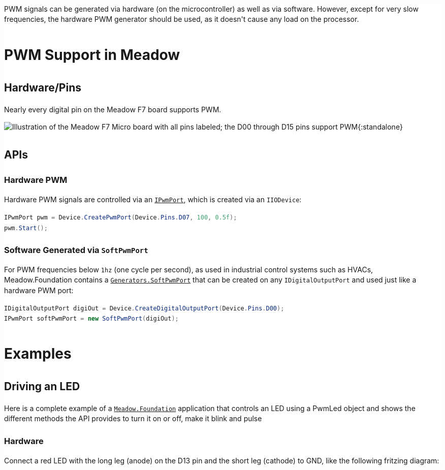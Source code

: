 PWM signals can be generated via hardware (on the microcontroller) as well as via software. However, except for very slow frequencies, the hardware PWM generator should be used, as it doesn't cause any load on the processor.

# PWM Support in Meadow

## Hardware/Pins

Nearly every digital pin on the Meadow F7 board supports PWM.

![Illustration of the Meadow F7 Micro board with all pins labeled; the D00 through D15 pins support PWM](/Common_Files/Meadow_F7_Micro_Pinout.svg){:standalone}




## APIs

### Hardware PWM

Hardware PWM signals are controlled via an [`IPwmPort`](/docs/api/Meadow/Meadow.Hardware.IPwmPort.html), which is created via an `IIODevice`:

```csharp
IPwmPort pwm = Device.CreatePwmPort(Device.Pins.D07, 100, 0.5f);
pwm.Start();
```

### Software Generated via `SoftPwmPort`

For PWM frequencies below `1hz` (one cycle per second), as used in industrial control systems such as HVACs, Meadow.Foundation contains a [`Generators.SoftPwmPort`](http://beta-developer.wildernesslabs.co/docs/api/Meadow.Foundation/Meadow.Foundation.Generators.SoftPwmPort.html) that can be created on any  `IDigitalOutputPort` and used just like a hardware PWM port:

```csharp
IDigitalOutputPort digiOut = Device.CreateDigitalOutputPort(Device.Pins.D00);
IPwmPort softPwmPort = new SoftPwmPort(digiOut); 
```

# Examples



## Driving an LED

Here is a complete example of a [`Meadow.Foundation`](http://beta-developer.wildernesslabs.co/Meadow/Meadow.Foundation/) application that controls an LED using a PwmLed object and shows the different methods the API provides to turn it on or off, make it blink and pulse

### Hardware

Connect a red LED with the long leg (anode) on the D13 pin and the short leg (cathode) to GND, like the following fritzing diagram:
